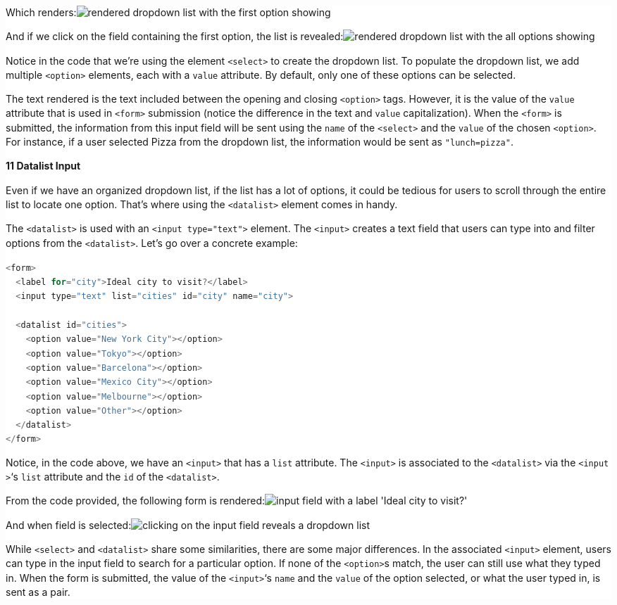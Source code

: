 Which renders:![rendered dropdown list with the first option showing](https://content.codecademy.com/courses/learn-html-forms/dropdown%20list%20-%20concealed.png)

And if we click on the field containing the first option, the list is revealed:![rendered dropdown list with the all options showing](https://content.codecademy.com/courses/learn-html-forms/dropdown%20list%20-%20revealed.png)

Notice in the code that we’re using the element `<select>` to create the dropdown list. To populate the dropdown list, we add multiple `<option>` elements, each with a `value` attribute. By default, only one of these options can be selected.

The text rendered is the text included between the opening and closing `<option>` tags. However, it is the value of the `value` attribute that is used in `<form>` submission (notice the difference in the text and `value` capitalization). When the `<form>` is submitted, the information from this input field will be sent using the `name` of the `<select>` and the `value` of the chosen `<option>`. For instance, if a user selected Pizza from the dropdown list, the information would be sent as `"lunch=pizza"`.





**11 Datalist Input**

Even if we have an organized dropdown list, if the list has a lot of options, it could be tedious for users to scroll through the entire list to locate one option. That’s where using the `<datalist>` element comes in handy.

The `<datalist>` is used with an `<input type="text">` element. The `<input>` creates a text field that users can type into and filter options from the `<datalist>`. Let’s go over a concrete example:

```javascript
<form>
  <label for="city">Ideal city to visit?</label>
  <input type="text" list="cities" id="city" name="city">
 
  <datalist id="cities">
    <option value="New York City"></option>
    <option value="Tokyo"></option>
    <option value="Barcelona"></option>
    <option value="Mexico City"></option>
    <option value="Melbourne"></option>
    <option value="Other"></option>  
  </datalist>
</form>
```

Notice, in the code above, we have an `<input>` that has a `list` attribute. The `<input>` is associated to the `<datalist>` via the `<input>`‘s `list` attribute and the `id` of the `<datalist>`.

From the code provided, the following form is rendered:![input field with a label 'Ideal city to visit?'](https://content.codecademy.com/courses/learn-html-forms/datalist%20-%20concealed.png)

And when field is selected:![clicking on the input field reveals a dropdown  list](https://content.codecademy.com/courses/learn-html-forms/datalist%20-%20revealed.png)

While `<select>` and `<datalist>` share some similarities, there are some major differences. In the associated `<input>` element, users can type in the input field to search for a particular option. If none of the `<option>`s match, the user can still use what they typed in. When the form is submitted, the value of the `<input>`‘s `name` and the `value` of the option selected, or what the user typed in, is sent as a pair.
